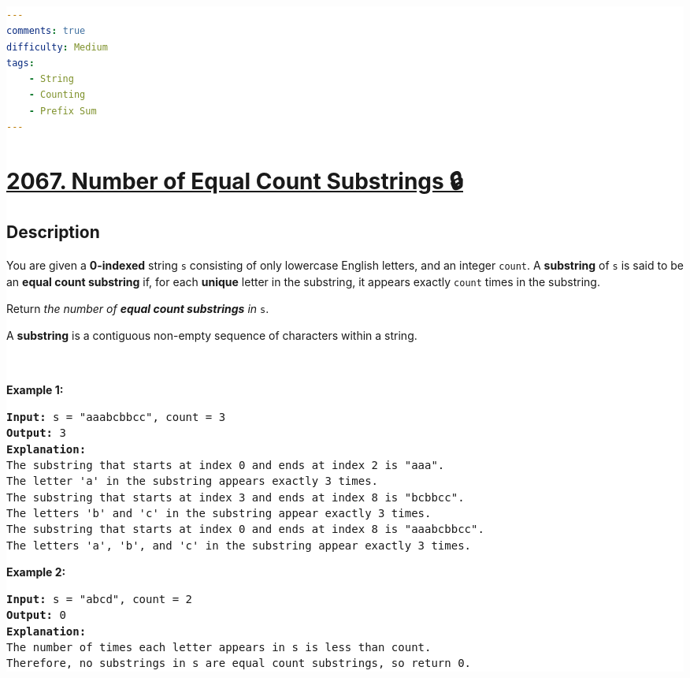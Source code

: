 ```yaml
---
comments: true
difficulty: Medium
tags:
    - String
    - Counting
    - Prefix Sum
---
```




# [2067. Number of Equal Count Substrings 🔒](https://leetcode.com/problems/number-of-equal-count-substrings)

## Description



<p>You are given a <strong>0-indexed</strong> string <code>s</code> consisting of only lowercase English letters, and an integer <code>count</code>. A <strong>substring</strong> of <code>s</code> is said to be an <strong>equal count substring</strong> if, for each <strong>unique</strong> letter in the substring, it appears exactly <code>count</code> times in the substring.</p>

<p>Return <em>the number of <strong>equal count substrings</strong> in </em><code>s</code>.</p>

<p>A <strong>substring</strong> is a contiguous non-empty sequence of characters within a string.</p>

<p>&nbsp;</p>
<p><strong class="example">Example 1:</strong></p>

<pre>
<strong>Input:</strong> s = &quot;aaabcbbcc&quot;, count = 3
<strong>Output:</strong> 3
<strong>Explanation:</strong>
The substring that starts at index 0 and ends at index 2 is &quot;aaa&quot;.
The letter &#39;a&#39; in the substring appears exactly 3 times.
The substring that starts at index 3 and ends at index 8 is &quot;bcbbcc&quot;.
The letters &#39;b&#39; and &#39;c&#39; in the substring appear exactly 3 times.
The substring that starts at index 0 and ends at index 8 is &quot;aaabcbbcc&quot;.
The letters &#39;a&#39;, &#39;b&#39;, and &#39;c&#39; in the substring appear exactly 3 times.
</pre>

<p><strong class="example">Example 2:</strong></p>

<pre>
<strong>Input:</strong> s = &quot;abcd&quot;, count = 2
<strong>Output:</strong> 0
<strong>Explanation:</strong>
The number of times each letter appears in s is less than count.
Therefore, no substrings in s are equal count substrings, so return 0.
</pre>
